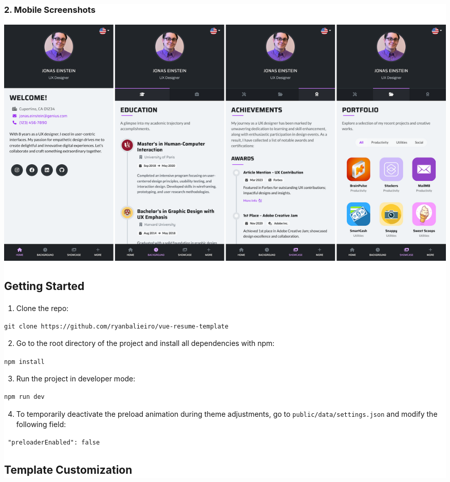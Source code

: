 ### 2. Mobile Screenshots

![alt mobile](screenshots/mobile-previews.png)

## Getting Started

1. Clone the repo:
```
git clone https://github.com/ryanbalieiro/vue-resume-template
```

2. Go to the root directory of the project and install all dependencies with npm:
```
npm install
```

3. Run the project in developer mode:
```
npm run dev
```

4. To temporarily deactivate the preload animation during theme adjustments, go to `public/data/settings.json` and modify the following field:

```
 "preloaderEnabled": false
```

## Template Customization
